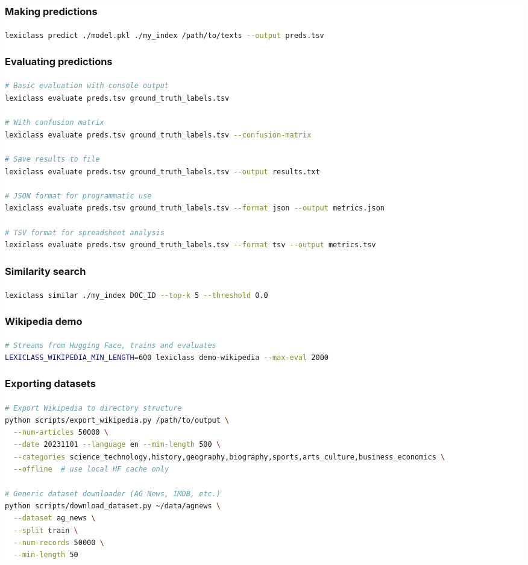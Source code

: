 ### Making predictions

```bash
lexiclass predict ./model.pkl ./my_index /path/to/texts --output preds.tsv
```

### Evaluating predictions

```bash
# Basic evaluation with console output
lexiclass evaluate preds.tsv ground_truth_labels.tsv

# With confusion matrix
lexiclass evaluate preds.tsv ground_truth_labels.tsv --confusion-matrix

# Save results to file
lexiclass evaluate preds.tsv ground_truth_labels.tsv --output results.txt

# JSON format for programmatic use
lexiclass evaluate preds.tsv ground_truth_labels.tsv --format json --output metrics.json

# TSV format for spreadsheet analysis
lexiclass evaluate preds.tsv ground_truth_labels.tsv --format tsv --output metrics.tsv
```

### Similarity search

```bash
lexiclass similar ./my_index DOC_ID --top-k 5 --threshold 0.0
```

### Wikipedia demo

```bash
# Streams from Hugging Face, trains and evaluates
LEXICLASS_WIKIPEDIA_MIN_LENGTH=600 lexiclass demo-wikipedia --max-eval 2000
```

### Exporting datasets

```bash
# Export Wikipedia to directory structure
python scripts/export_wikipedia.py /path/to/output \
  --num-articles 50000 \
  --date 20231101 --language en --min-length 500 \
  --categories science_technology,history,geography,biography,sports,arts_culture,business_economics \
  --offline  # use local HF cache only

# Generic dataset downloader (AG News, IMDB, etc.)
python scripts/download_dataset.py ~/data/agnews \
  --dataset ag_news \
  --split train \
  --num-records 50000 \
  --min-length 50
```
